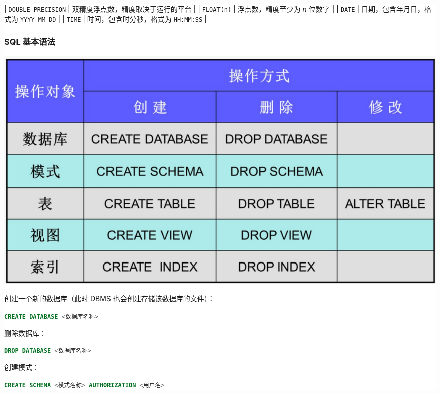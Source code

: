 | `DOUBLE PRECISION` |       双精度浮点数，精度取决于运行的平台       |
|     `FLOAT(n)`     |         浮点数，精度至少为 $n$ 位数字          |
|       `DATE`       |     日期，包含年月日，格式为 `YYYY-MM-DD`      |
|       `TIME`       |      时间，包含时分秒，格式为 `HH:MM:SS`       |

### SQL 基本语法

![web image](./imgs/index/661857945e83d8bebb6755114.png)

创建一个新的数据库（此时 DBMS 也会创建存储该数据库的文件）：

```sql
CREATE DATABASE <数据库名称>
```

删除数据库：

```sql
DROP DATABASE <数据库名称>
```

创建模式：

```sql
CREATE SCHEMA <模式名称> AUTHORIZATION <用户名>
```
